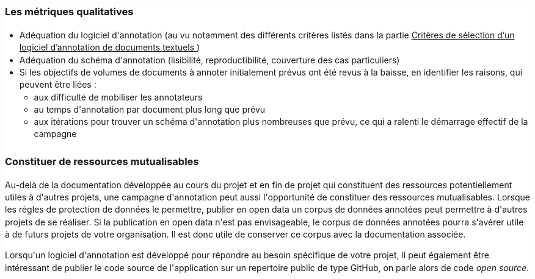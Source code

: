 ### Les métriques qualitatives

- Adéquation du logiciel d'annotation (au vu notamment des différents critères listés dans la partie [Critères de sélection d’un logiciel d’annotation de documents textuels ](4-les-logiciels-d-annotation.md))
- Adéquation du schéma d'annotation (lisibilité, reproductibilité, couverture des cas particuliers)
- Si les objectifs de volumes de documents à annoter initialement prévus ont été revus à la baisse, en identifier les raisons, qui peuvent être liées :
     - aux difficulté de mobiliser les annotateurs
     - au temps d'annotation par document plus long que prévu
     - aux itérations pour trouver un schéma d'annotation plus nombreuses que prévu, ce qui a ralenti le démarrage effectif de la campagne


### Constituer de ressources mutualisables

Au-delà de la documentation développée au cours du projet et en fin de projet qui constituent des ressources potentiellement utiles à d'autres projets, une campagne d'annotation peut aussi l'opportunité de constituer des ressources mutualisables. Lorsque les règles de protection de données le permettre, publier en open data un corpus de données annotées peut permettre à d'autres projets de se réaliser. Si la publication en open data n'est pas envisageable, le corpus de données annotées pourra s'avérer utile à de futurs projets de votre organisation. Il est donc utile de conserver ce corpus avec la documentation associée.

Lorsqu'un logiciel d'annotation est développé pour répondre au besoin spécifique de votre projet, il peut également être intéressant de publier le code source de l'application sur un repertoire public de type GitHub, on parle alors de code *open source*.








